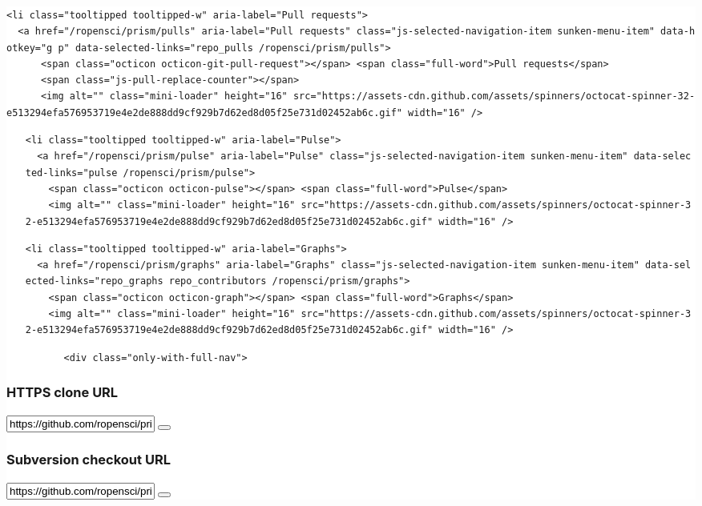     <li class="tooltipped tooltipped-w" aria-label="Pull requests">
      <a href="/ropensci/prism/pulls" aria-label="Pull requests" class="js-selected-navigation-item sunken-menu-item" data-hotkey="g p" data-selected-links="repo_pulls /ropensci/prism/pulls">
          <span class="octicon octicon-git-pull-request"></span> <span class="full-word">Pull requests</span>
          <span class="js-pull-replace-counter"></span>
          <img alt="" class="mini-loader" height="16" src="https://assets-cdn.github.com/assets/spinners/octocat-spinner-32-e513294efa576953719e4e2de888dd9cf929b7d62ed8d05f25e731d02452ab6c.gif" width="16" />
</a>    </li>


  </ul>
  <div class="sunken-menu-separator"></div>
  <ul class="sunken-menu-group">

    <li class="tooltipped tooltipped-w" aria-label="Pulse">
      <a href="/ropensci/prism/pulse" aria-label="Pulse" class="js-selected-navigation-item sunken-menu-item" data-selected-links="pulse /ropensci/prism/pulse">
        <span class="octicon octicon-pulse"></span> <span class="full-word">Pulse</span>
        <img alt="" class="mini-loader" height="16" src="https://assets-cdn.github.com/assets/spinners/octocat-spinner-32-e513294efa576953719e4e2de888dd9cf929b7d62ed8d05f25e731d02452ab6c.gif" width="16" />
</a>    </li>

    <li class="tooltipped tooltipped-w" aria-label="Graphs">
      <a href="/ropensci/prism/graphs" aria-label="Graphs" class="js-selected-navigation-item sunken-menu-item" data-selected-links="repo_graphs repo_contributors /ropensci/prism/graphs">
        <span class="octicon octicon-graph"></span> <span class="full-word">Graphs</span>
        <img alt="" class="mini-loader" height="16" src="https://assets-cdn.github.com/assets/spinners/octocat-spinner-32-e513294efa576953719e4e2de888dd9cf929b7d62ed8d05f25e731d02452ab6c.gif" width="16" />
</a>    </li>
  </ul>


</nav>

              <div class="only-with-full-nav">
                  
<div class="clone-url open"
  data-protocol-type="http"
  data-url="/users/set_protocol?protocol_selector=http&amp;protocol_type=clone">
  <h3><span class="text-emphasized">HTTPS</span> clone URL</h3>
  <div class="input-group js-zeroclipboard-container">
    <input type="text" class="input-mini input-monospace js-url-field js-zeroclipboard-target"
           value="https://github.com/ropensci/prism.git" readonly="readonly">
    <span class="input-group-button">
      <button aria-label="Copy to clipboard" class="js-zeroclipboard btn btn-sm zeroclipboard-button" data-copied-hint="Copied!" type="button"><span class="octicon octicon-clippy"></span></button>
    </span>
  </div>
</div>

  
<div class="clone-url "
  data-protocol-type="subversion"
  data-url="/users/set_protocol?protocol_selector=subversion&amp;protocol_type=clone">
  <h3><span class="text-emphasized">Subversion</span> checkout URL</h3>
  <div class="input-group js-zeroclipboard-container">
    <input type="text" class="input-mini input-monospace js-url-field js-zeroclipboard-target"
           value="https://github.com/ropensci/prism" readonly="readonly">
    <span class="input-group-button">
      <button aria-label="Copy to clipboard" class="js-zeroclipboard btn btn-sm zeroclipboard-button" data-copied-hint="Copied!" type="button"><span class="octicon octicon-clippy"></span></button>
    </span>
  </div>
</div>
